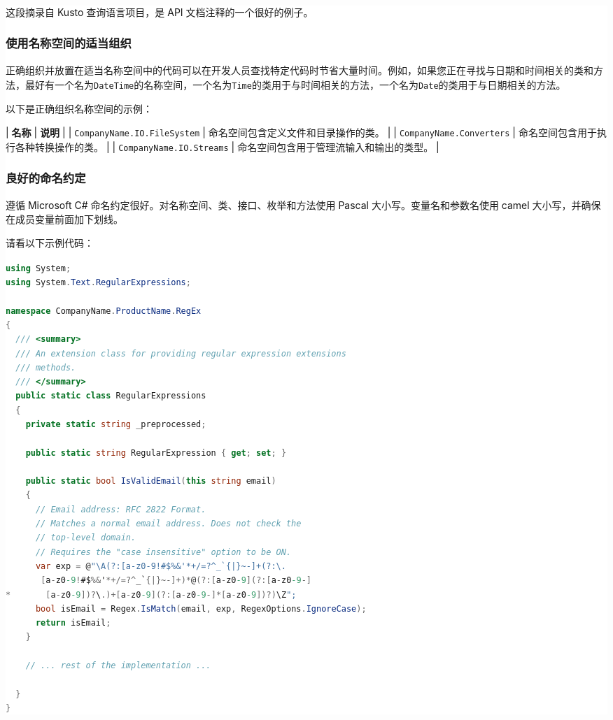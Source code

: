 这段摘录自 Kusto 查询语言项目，是 API 文档注释的一个很好的例子。

### 使用名称空间的适当组织

正确组织并放置在适当名称空间中的代码可以在开发人员查找特定代码时节省大量时间。例如，如果您正在寻找与日期和时间相关的类和方法，最好有一个名为`DateTime`的名称空间，一个名为`Time`的类用于与时间相关的方法，一个名为`Date`的类用于与日期相关的方法。

以下是正确组织名称空间的示例：

| **名称** | **说明** |
| `CompanyName.IO.FileSystem` | 命名空间包含定义文件和目录操作的类。 |
| `CompanyName.Converters` | 命名空间包含用于执行各种转换操作的类。 |
| `CompanyName.IO.Streams` | 命名空间包含用于管理流输入和输出的类型。 |

### 良好的命名约定

遵循 Microsoft C# 命名约定很好。对名称空间、类、接口、枚举和方法使用 Pascal 大小写。变量名和参数名使用 camel 大小写，并确保在成员变量前面加下划线。

请看以下示例代码：

```cs
using System;
using System.Text.RegularExpressions;

namespace CompanyName.ProductName.RegEx
{
  /// <summary>
  /// An extension class for providing regular expression extensions 
  /// methods.
  /// </summary>
  public static class RegularExpressions
  {
    private static string _preprocessed;

    public static string RegularExpression { get; set; }

    public static bool IsValidEmail(this string email)
    {
      // Email address: RFC 2822 Format. 
      // Matches a normal email address. Does not check the 
      // top-level domain.
      // Requires the "case insensitive" option to be ON.
      var exp = @"\A(?:[a-z0-9!#$%&'*+/=?^_`{|}~-]+(?:\.
       [a-z0-9!#$%&'*+/=?^_`{|}~-]+)*@(?:[a-z0-9](?:[a-z0-9-]
*       [a-z0-9])?\.)+[a-z0-9](?:[a-z0-9-]*[a-z0-9])?)\Z";
      bool isEmail = Regex.IsMatch(email, exp, RegexOptions.IgnoreCase);
      return isEmail;
    }

    // ... rest of the implementation ...

  }
}

```
